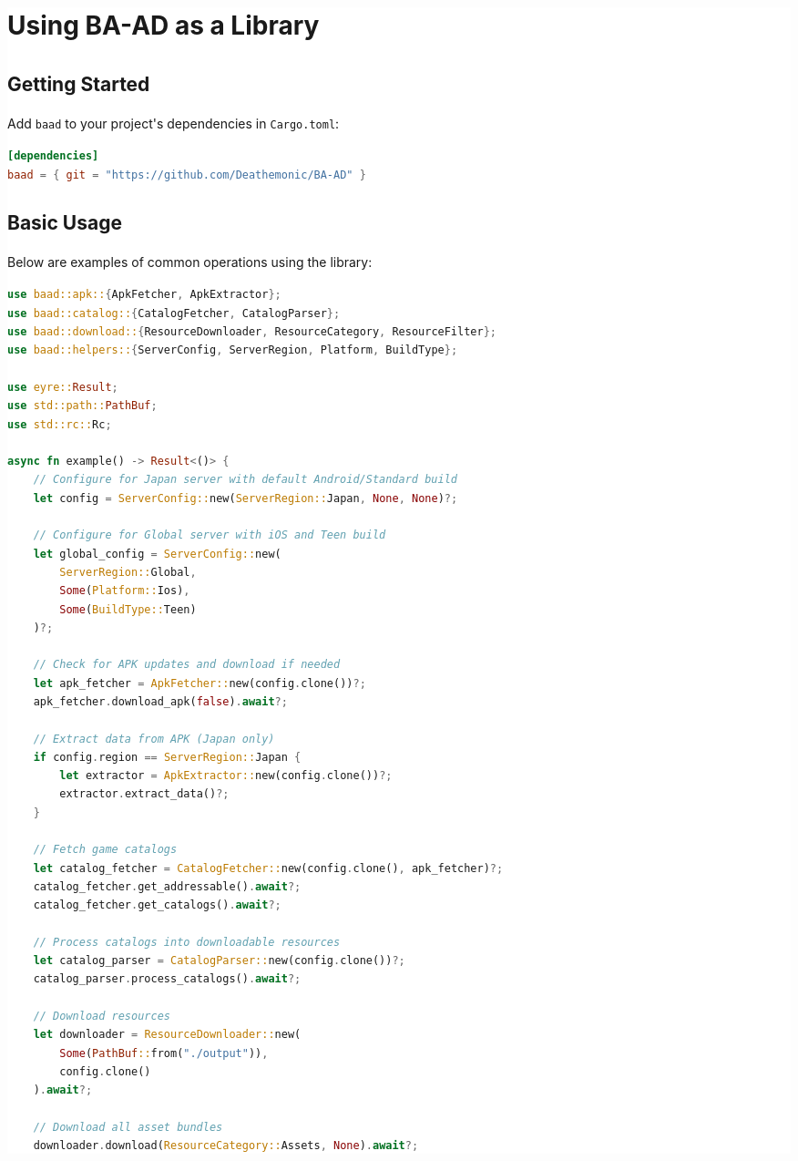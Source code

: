 # Using BA-AD as a Library

## Getting Started

Add `baad` to your project's dependencies in `Cargo.toml`:

```toml
[dependencies]
baad = { git = "https://github.com/Deathemonic/BA-AD" }
```

## Basic Usage

Below are examples of common operations using the library:

```rust
use baad::apk::{ApkFetcher, ApkExtractor};
use baad::catalog::{CatalogFetcher, CatalogParser};
use baad::download::{ResourceDownloader, ResourceCategory, ResourceFilter};
use baad::helpers::{ServerConfig, ServerRegion, Platform, BuildType};

use eyre::Result;
use std::path::PathBuf;
use std::rc::Rc;

async fn example() -> Result<()> {
    // Configure for Japan server with default Android/Standard build
    let config = ServerConfig::new(ServerRegion::Japan, None, None)?;
    
    // Configure for Global server with iOS and Teen build
    let global_config = ServerConfig::new(
        ServerRegion::Global, 
        Some(Platform::Ios), 
        Some(BuildType::Teen)
    )?;

    // Check for APK updates and download if needed
    let apk_fetcher = ApkFetcher::new(config.clone())?;
    apk_fetcher.download_apk(false).await?;

    // Extract data from APK (Japan only)
    if config.region == ServerRegion::Japan {
        let extractor = ApkExtractor::new(config.clone())?;
        extractor.extract_data()?;
    }

    // Fetch game catalogs
    let catalog_fetcher = CatalogFetcher::new(config.clone(), apk_fetcher)?;
    catalog_fetcher.get_addressable().await?;
    catalog_fetcher.get_catalogs().await?;
    
    // Process catalogs into downloadable resources
    let catalog_parser = CatalogParser::new(config.clone())?;
    catalog_parser.process_catalogs().await?;

    // Download resources
    let downloader = ResourceDownloader::new(
        Some(PathBuf::from("./output")), 
        config.clone()
    ).await?;

    // Download all asset bundles
    downloader.download(ResourceCategory::Assets, None).await?;
```